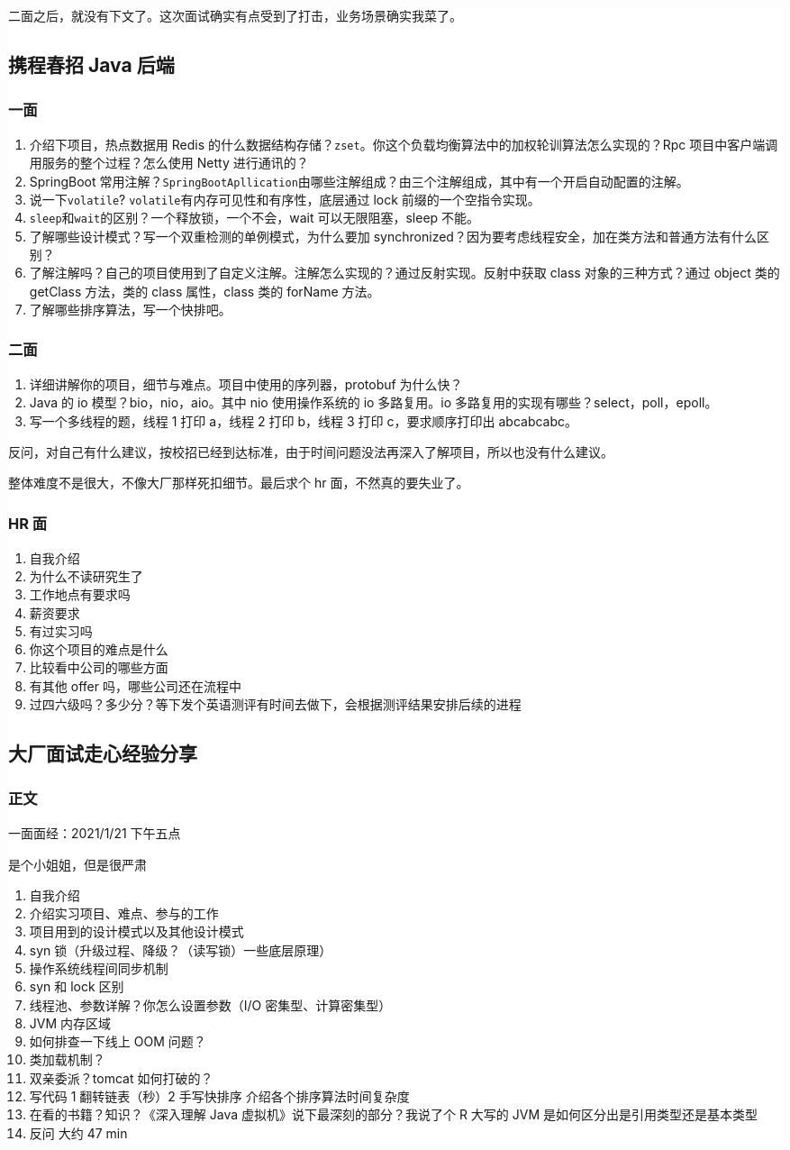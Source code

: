 二面之后，就没有下文了。这次面试确实有点受到了打击，业务场景确实我菜了。



## 携程春招 Java 后端

### 一面

1. 介绍下项目，热点数据用 Redis 的什么数据结构存储？`zset`。你这个负载均衡算法中的加权轮训算法怎么实现的？Rpc 项目中客户端调用服务的整个过程？怎么使用 Netty 进行通讯的？
2. SpringBoot 常用注解？`SpringBootApllication`由哪些注解组成？由三个注解组成，其中有一个开启自动配置的注解。
3. 说一下`volatile`? `volatile`有内存可见性和有序性，底层通过 lock 前缀的一个空指令实现。
4. `sleep`和`wait`的区别？一个释放锁，一个不会，wait 可以无限阻塞，sleep 不能。
5. 了解哪些设计模式？写一个双重检测的单例模式，为什么要加 synchronized？因为要考虑线程安全，加在类方法和普通方法有什么区别？
6. 了解注解吗？自己的项目使用到了自定义注解。注解怎么实现的？通过反射实现。反射中获取 class 对象的三种方式？通过 object 类的 getClass 方法，类的 class 属性，class 类的 forName 方法。
7. 了解哪些排序算法，写一个快排吧。



### 二面

1. 详细讲解你的项目，细节与难点。项目中使用的序列器，protobuf 为什么快？
2. Java 的 io 模型？bio，nio，aio。其中 nio 使用操作系统的 io 多路复用。io 多路复用的实现有哪些？select，poll，epoll。
3. 写一个多线程的题，线程 1 打印 a，线程 2 打印 b，线程 3 打印 c，要求顺序打印出 abcabcabc。

反问，对自己有什么建议，按校招已经到达标准，由于时间问题没法再深入了解项目，所以也没有什么建议。

整体难度不是很大，不像大厂那样死扣细节。最后求个 hr 面，不然真的要失业了。

### HR 面

1. 自我介绍
2. 为什么不读研究生了
3. 工作地点有要求吗
4. 薪资要求
5. 有过实习吗
6. 你这个项目的难点是什么
7. 比较看中公司的哪些方面
8. 有其他 offer 吗，哪些公司还在流程中
9. 过四六级吗？多少分？等下发个英语测评有时间去做下，会根据测评结果安排后续的进程



## 大厂面试走心经验分享

### 正文

一面面经：2021/1/21 下午五点

是个小姐姐，但是很严肃

1. 自我介绍
2. 介绍实习项目、难点、参与的工作
3. 项目用到的设计模式以及其他设计模式
4. syn 锁（升级过程、降级？（读写锁）一些底层原理）
5. 操作系统线程间同步机制
6. syn 和 lock 区别
7. 线程池、参数详解？你怎么设置参数（I/O 密集型、计算密集型）
8. JVM 内存区域
9. 如何排查一下线上 OOM 问题？
10. 类加载机制？
11. 双亲委派？tomcat 如何打破的？
12. 写代码 1 翻转链表（秒）2 手写快排序 介绍各个排序算法时间复杂度
13. 在看的书籍？知识？《深入理解 Java 虚拟机》说下最深刻的部分？我说了个 R 大写的 JVM 是如何区分出是引用类型还是基本类型
14. 反问 大约 47 min
